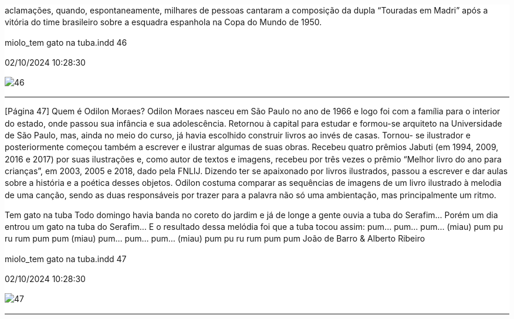 aclamações, quando, espontaneamente,
milhares de pessoas cantaram a composição da dupla “Touradas em Madri” após a
vitória do time brasileiro sobre a esquadra
espanhola na Copa do Mundo de 1950.


miolo_tem gato na tuba.indd 46

02/10/2024 10:28:30

![46](./img/page_46-01.jpg)

---

[Página 47]
Quem é Odilon Moraes?
Odilon Moraes nasceu em São Paulo no ano de 1966 e logo foi com
a família para o interior do estado, onde passou sua infância e sua
adolescência. Retornou à capital para estudar e formou-se arquiteto na Universidade de São Paulo, mas, ainda no meio do curso,
já havia escolhido construir livros ao invés de casas.
Tornou- se ilustrador e posteriormente começou também a
escrever e ilustrar algumas de suas obras. Recebeu quatro prêmios Jabuti (em 1994, 2009, 2016 e 2017) por suas ilustrações e,
como autor de textos e imagens, recebeu por três vezes o prêmio “Melhor livro do ano para crianças”, em 2003, 2005 e 2018,
dado pela FNLIJ.
Dizendo ter se apaixonado por livros ilustrados, passou a escrever e dar aulas sobre a história e a poética desses objetos.
Odilon costuma comparar as sequências de imagens de um livro
ilustrado à melodia de uma canção, sendo as duas responsáveis
por trazer para a palavra não só uma ambientação, mas principalmente um ritmo.

Tem gato na tuba
Todo domingo havia banda
no coreto do jardim
e já de longe a gente ouvia
a tuba do Serafim…
Porém um dia entrou um gato
na tuba do Serafim…
E o resultado dessa melódia
foi que a tuba tocou assim:
pum… pum… pum… (miau)
pum pu ru rum pum pum (miau)
pum… pum… pum… (miau)
pum pu ru rum pum pum
João de Barro & Alberto Ribeiro


miolo_tem gato na tuba.indd 47

02/10/2024 10:28:30

![47](./img/page_47-01.jpg)

---